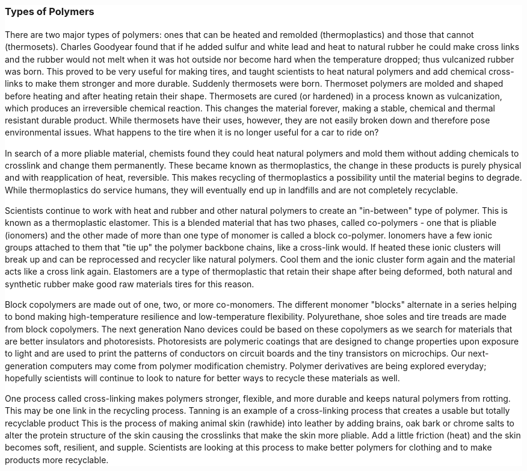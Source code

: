 <h3>
  Types of Polymers
 </h3>
 <p>
  There are two major types of polymers: ones that can be heated and remolded (thermoplastics) and those that cannot (thermosets). Charles Goodyear found that if he added sulfur and white lead and heat to natural rubber he could make cross links and the rubber would not melt when it was hot outside nor become hard when the temperature dropped; thus vulcanized rubber was born. This proved to be very useful for making tires, and taught scientists to heat natural polymers and add chemical cross-links to make them stronger and more durable. Suddenly thermosets were born. Thermoset polymers are molded and shaped before heating and after heating retain their shape. Thermosets are cured (or hardened) in a process known as vulcanization, which produces an irreversible chemical reaction. This changes the material forever, making a stable, chemical and thermal resistant durable product. While thermosets have their uses, however, they are not easily broken down and therefore pose environmental issues. What happens to the tire when it is no longer useful for a car to ride on?
 </p>
<p>
  In search of a more pliable material, chemists found they could heat natural polymers and mold them without adding chemicals to crosslink and change them permanently. These became known as thermoplastics, the change in these products is purely physical and with reapplication of heat, reversible. This makes recycling of thermoplastics a possibility until the material begins to degrade. While thermoplastics do service humans, they will eventually end up in landfills and are not completely recyclable.
 </p>
<p>
  Scientists continue to work with heat and rubber and other natural polymers to create an "in-between" type of polymer. This is known as a thermoplastic elastomer. This is a blended material that has two phases, called co-polymers - one that is pliable (ionomers) and the other made of more than one type of monomer is called a block co-polymer. Ionomers have a few ionic groups attached to them that "tie up" the polymer backbone chains, like a cross-link would. If heated these ionic clusters will break up and can be reprocessed and recycler like natural polymers. Cool them and the ionic cluster form again and the material acts like a cross link again. Elastomers are a type of thermoplastic that retain their shape after being deformed, both natural and synthetic rubber make good raw materials tires for this reason.
 </p>
<p>
  Block copolymers are made out of one, two, or more co-monomers. The different monomer "blocks" alternate in a series helping to bond making high-temperature resilience and low-temperature flexibility. Polyurethane, shoe soles and tire treads are made from block copolymers. The next generation Nano devices could be based on these copolymers as we search for materials that are better insulators and photoresists. Photoresists are polymeric coatings that are designed to change properties upon exposure to light and are used to print the patterns of conductors on circuit boards and the tiny transistors on microchips. Our next-generation computers may come from polymer modification chemistry. Polymer derivatives are being explored everyday; hopefully scientists will continue to look to nature for better ways to recycle these materials as well.
 </p>
<p>
  One process called cross-linking makes polymers stronger, flexible, and more durable and keeps natural polymers from rotting. This may be one link in the recycling process. Tanning is an example of a cross-linking process that creates a usable but totally recyclable product This is the process of making animal skin (rawhide) into leather by adding brains, oak bark or chrome salts to alter the protein structure of the skin causing the crosslinks that make the skin more pliable. Add a little friction (heat) and the skin becomes soft, resilient, and supple. Scientists are looking at this process to make better polymers for clothing and to make products more recyclable.
 </p>
<p>